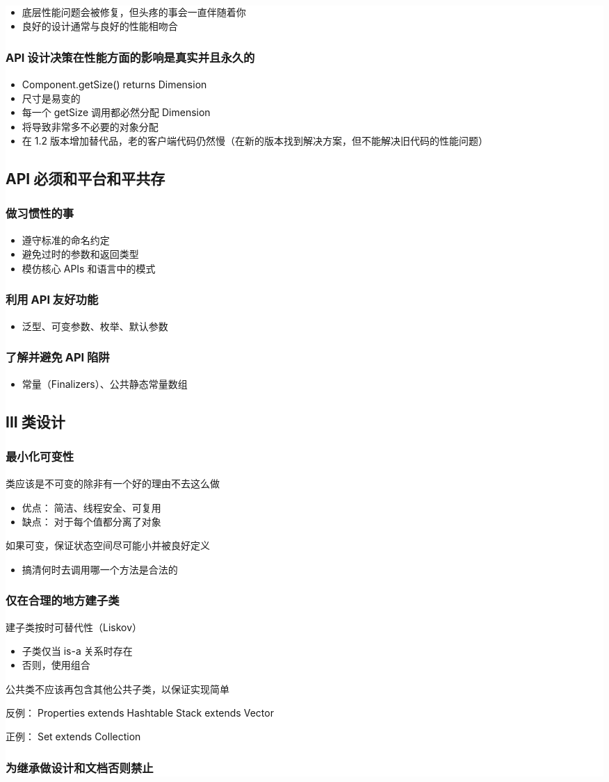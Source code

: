 - 底层性能问题会被修复，但头疼的事会一直伴随着你
- 良好的设计通常与良好的性能相吻合

### API 设计决策在性能方面的影响是真实并且永久的

- Component.getSize() returns Dimension
- 尺寸是易变的
- 每一个 getSize 调用都必然分配 Dimension
- 将导致非常多不必要的对象分配
- 在 1.2 版本增加替代品，老的客户端代码仍然慢（在新的版本找到解决方案，但不能解决旧代码的性能问题）

## API 必须和平台和平共存

### 做习惯性的事

- 遵守标准的命名约定
- 避免过时的参数和返回类型
- 模仿核心 APIs 和语言中的模式

### 利用 API 友好功能

- 泛型、可变参数、枚举、默认参数

### 了解并避免 API 陷阱

- 常量（Finalizers）、公共静态常量数组

## III 类设计

### 最小化可变性

类应该是不可变的除非有一个好的理由不去这么做

- 优点： 简洁、线程安全、可复用
- 缺点： 对于每个值都分离了对象

如果可变，保证状态空间尽可能小并被良好定义

- 搞清何时去调用哪一个方法是合法的

### 仅在合理的地方建子类

建子类按时可替代性（Liskov）

- 子类仅当 is-a 关系时存在
- 否则，使用组合

公共类不应该再包含其他公共子类，以保证实现简单

反例： Properties extends Hashtable
Stack extends Vector

正例： Set extends Collection

### 为继承做设计和文档否则禁止
